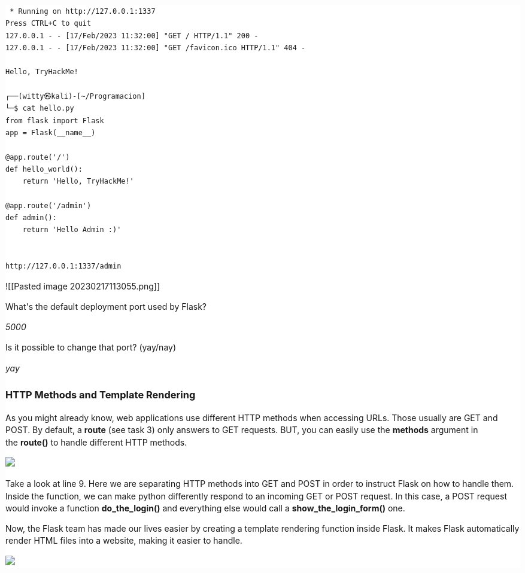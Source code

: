```
 * Running on http://127.0.0.1:1337
Press CTRL+C to quit
127.0.0.1 - - [17/Feb/2023 11:32:00] "GET / HTTP/1.1" 200 -
127.0.0.1 - - [17/Feb/2023 11:32:00] "GET /favicon.ico HTTP/1.1" 404 -

Hello, TryHackMe!

┌──(witty㉿kali)-[~/Programacion]
└─$ cat hello.py
from flask import Flask
app = Flask(__name__)

@app.route('/')
def hello_world():
	return 'Hello, TryHackMe!'

@app.route('/admin')
def admin():
	return 'Hello Admin :)'


http://127.0.0.1:1337/admin

```

![[Pasted image 20230217113055.png]]

What's the default deployment port used by Flask?

*5000*

Is it possible to change that port? (yay/nay)

*yay*


### HTTP Methods and Template Rendering

As you might already know, web applications use different HTTP methods when accessing URLs. Those usually are GET and POST. By default, a **route** (see task 3) only answers to GET requests. BUT, you can easily use the **methods** argument in the **route()** to handle different HTTP methods.

![](https://i.imgur.com/trzXKAT.png)  

Take a look at line 9. Here we are separating HTTP methods into GET and POST in order to instruct Flask on how to handle them. Inside the function, we can make python differently respond to an incoming GET or POST request. In this case, a POST request would invoke a function **do_the_login()** and everything else would call a **show_the_login_form()** one.

Now, the Flask team has made our lives easier by creating a template rendering function inside Flask. It makes Flask automatically render HTML files into a website, making it easier to handle. 

![](https://i.imgur.com/ljrUwwQ.png)
